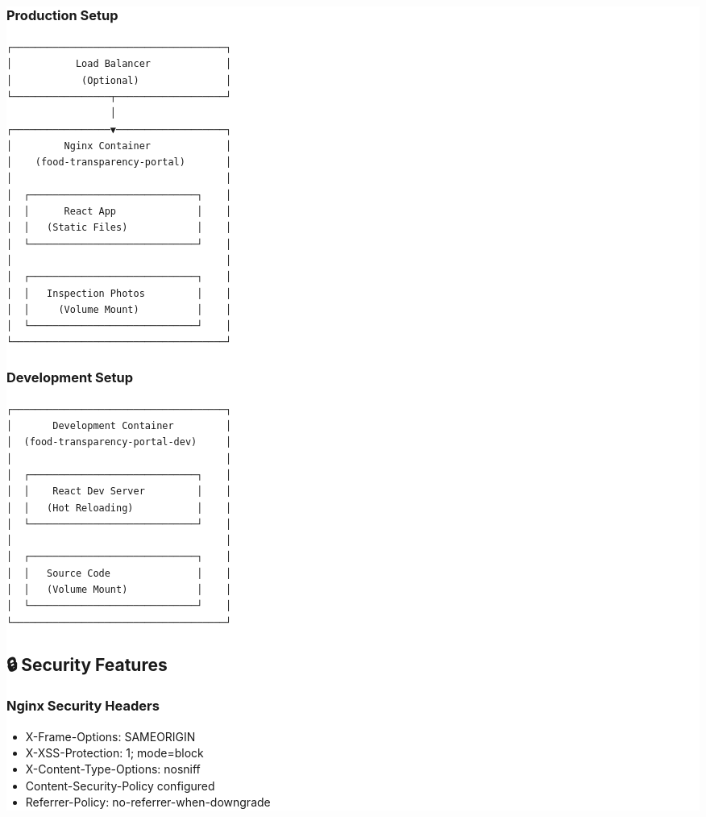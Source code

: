 ### Production Setup
```
┌─────────────────────────────────────┐
│           Load Balancer             │
│            (Optional)               │
└─────────────────┬───────────────────┘
                  │
┌─────────────────▼───────────────────┐
│         Nginx Container             │
│    (food-transparency-portal)       │
│                                     │
│  ┌─────────────────────────────┐    │
│  │      React App              │    │
│  │   (Static Files)            │    │
│  └─────────────────────────────┘    │
│                                     │
│  ┌─────────────────────────────┐    │
│  │   Inspection Photos         │    │
│  │     (Volume Mount)          │    │
│  └─────────────────────────────┘    │
└─────────────────────────────────────┘
```

### Development Setup
```
┌─────────────────────────────────────┐
│       Development Container         │
│  (food-transparency-portal-dev)     │
│                                     │
│  ┌─────────────────────────────┐    │
│  │    React Dev Server         │    │
│  │   (Hot Reloading)           │    │
│  └─────────────────────────────┘    │
│                                     │
│  ┌─────────────────────────────┐    │
│  │   Source Code               │    │
│  │   (Volume Mount)            │    │
│  └─────────────────────────────┘    │
└─────────────────────────────────────┘
```

## 🔒 Security Features

### Nginx Security Headers
- X-Frame-Options: SAMEORIGIN
- X-XSS-Protection: 1; mode=block
- X-Content-Type-Options: nosniff
- Content-Security-Policy configured
- Referrer-Policy: no-referrer-when-downgrade
